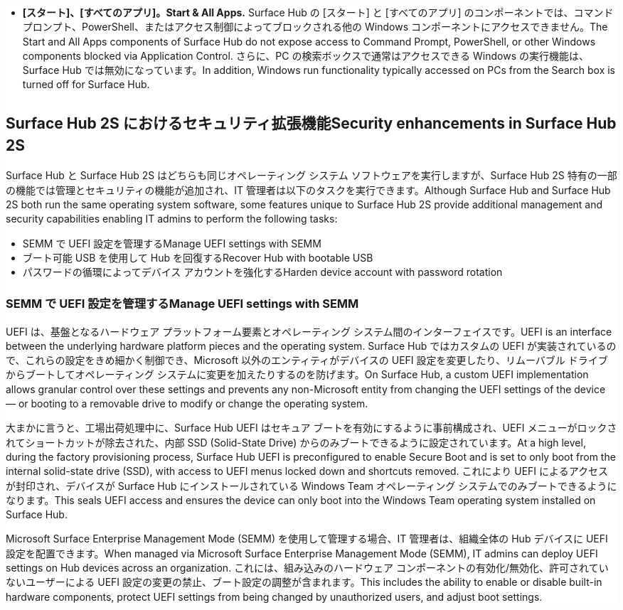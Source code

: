 - **<span data-ttu-id="0f2a0-166">[スタート]、[すべてのアプリ]。</span><span class="sxs-lookup"><span data-stu-id="0f2a0-166">Start & All Apps.</span></span>** <span data-ttu-id="0f2a0-167">Surface Hub の [スタート] と [すべてのアプリ] のコンポーネントでは、コマンド プロンプト、PowerShell、またはアクセス制御によってブロックされる他の Windows コンポーネントにアクセスできません。</span><span class="sxs-lookup"><span data-stu-id="0f2a0-167">The Start and All Apps components of Surface Hub do not expose access to Command Prompt, PowerShell, or other Windows components blocked via Application Control.</span></span> <span data-ttu-id="0f2a0-168">さらに、PC の検索ボックスで通常はアクセスできる Windows の実行機能は、Surface Hub では無効になっています。</span><span class="sxs-lookup"><span data-stu-id="0f2a0-168">In addition, Windows run functionality typically accessed on PCs from the Search box is turned off for Surface Hub.</span></span>

## <span data-ttu-id="0f2a0-169">Surface Hub 2S におけるセキュリティ拡張機能</span><span class="sxs-lookup"><span data-stu-id="0f2a0-169">Security enhancements in Surface Hub 2S</span></span>

<span data-ttu-id="0f2a0-170">Surface Hub と Surface Hub 2S はどちらも同じオペレーティング システム ソフトウェアを実行しますが、Surface Hub 2S 特有の一部の機能では管理とセキュリティの機能が追加され、IT 管理者は以下のタスクを実行できます。</span><span class="sxs-lookup"><span data-stu-id="0f2a0-170">Although Surface Hub and Surface Hub 2S both run the same operating system software, some features unique to Surface Hub 2S provide additional management and security capabilities enabling IT admins to perform the following tasks:</span></span>

- <span data-ttu-id="0f2a0-171">SEMM で UEFI 設定を管理する</span><span class="sxs-lookup"><span data-stu-id="0f2a0-171">Manage UEFI settings with SEMM</span></span>
- <span data-ttu-id="0f2a0-172">ブート可能 USB を使用して Hub を回復する</span><span class="sxs-lookup"><span data-stu-id="0f2a0-172">Recover Hub with bootable USB</span></span>
- <span data-ttu-id="0f2a0-173">パスワードの循環によってデバイス アカウントを強化する</span><span class="sxs-lookup"><span data-stu-id="0f2a0-173">Harden device account with password rotation</span></span>

### <span data-ttu-id="0f2a0-174">SEMM で UEFI 設定を管理する</span><span class="sxs-lookup"><span data-stu-id="0f2a0-174">Manage UEFI settings with SEMM</span></span>

<span data-ttu-id="0f2a0-175">UEFI は、基盤となるハードウェア プラットフォーム要素とオペレーティング システム間のインターフェイスです。</span><span class="sxs-lookup"><span data-stu-id="0f2a0-175">UEFI is an interface between the underlying hardware platform pieces and the operating system.</span></span> <span data-ttu-id="0f2a0-176">Surface Hub ではカスタムの UEFI が実装されているので、これらの設定をきめ細かく制御でき、Microsoft 以外のエンティティがデバイスの UEFI 設定を変更したり、リムーバブル ドライブからブートしてオペレーティング システムに変更を加えたりするのを防げます。</span><span class="sxs-lookup"><span data-stu-id="0f2a0-176">On Surface Hub, a custom UEFI implementation allows granular control over these settings and prevents any non-Microsoft entity from changing the UEFI settings of the device — or booting to a removable drive to modify or change the operating system.</span></span>

<span data-ttu-id="0f2a0-177">大まかに言うと、工場出荷処理中に、Surface Hub UEFI はセキュア ブートを有効にするように事前構成され、UEFI メニューがロックされてショートカットが除去された、内部 SSD (Solid-State Drive) からのみブートできるように設定されています。</span><span class="sxs-lookup"><span data-stu-id="0f2a0-177">At a high level, during the factory provisioning process, Surface Hub UEFI is preconfigured to enable Secure Boot and is set to only boot from the internal solid-state drive (SSD), with access to UEFI menus locked down and shortcuts removed.</span></span> <span data-ttu-id="0f2a0-178">これにより UEFI によるアクセスが封印され、デバイスが Surface Hub にインストールされている Windows Team オペレーティング システムでのみブートできるようになります。</span><span class="sxs-lookup"><span data-stu-id="0f2a0-178">This seals UEFI access and ensures the device can only boot into the Windows Team operating system installed on Surface Hub.</span></span>

<span data-ttu-id="0f2a0-179">Microsoft Surface Enterprise Management Mode (SEMM) を使用して管理する場合、IT 管理者は、組織全体の Hub デバイスに UEFI 設定を配置できます。</span><span class="sxs-lookup"><span data-stu-id="0f2a0-179">When managed via Microsoft Surface Enterprise Management Mode (SEMM), IT admins can deploy UEFI settings on Hub devices across an organization.</span></span> <span data-ttu-id="0f2a0-180">これには、組み込みのハードウェア コンポーネントの有効化/無効化、許可されていないユーザーによる UEFI 設定の変更の禁止、ブート設定の調整が含まれます。</span><span class="sxs-lookup"><span data-stu-id="0f2a0-180">This includes the ability to enable or disable built-in hardware components, protect UEFI settings from being changed by unauthorized users, and adjust boot settings.</span></span>
